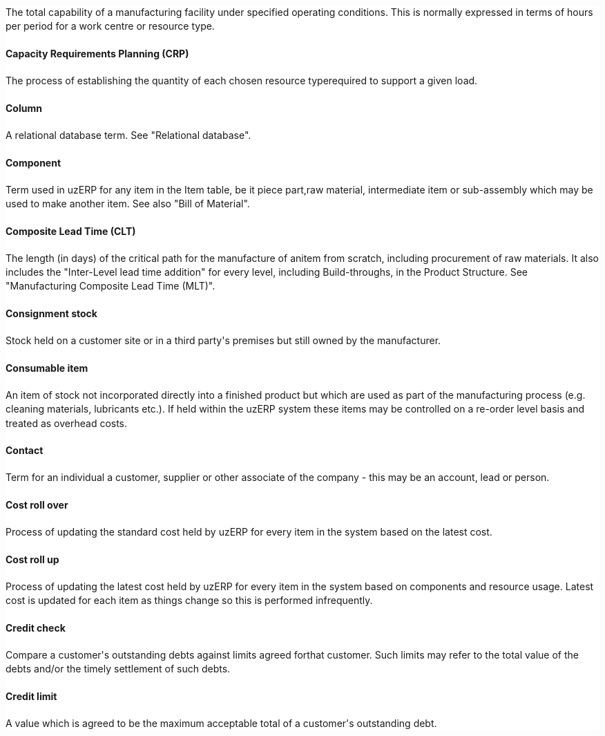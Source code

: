 The total capability of a manufacturing facility under specified operating conditions. This is normally expressed in terms of hours per period for a work centre or resource type.

#### Capacity Requirements Planning (CRP)

The process of establishing the quantity of each chosen resource typerequired to support a given load.

#### Column

A relational database term.  See "Relational database".

#### Component

Term used in uzERP for any item in the Item table, be it piece part,raw material, intermediate item or sub-assembly which may be used to make another item. See also "Bill of Material".

#### Composite Lead Time (CLT)

The length (in days) of the critical path for the manufacture of anitem from scratch, including procurement of raw materials. It also includes the "Inter-Level lead time addition" for every level, including Build-throughs, in the Product Structure. See "Manufacturing Composite Lead Time (MLT)".

#### Consignment stock

Stock held on a customer site or in a third party's premises but still owned by the manufacturer.

#### Consumable item

An item of stock not incorporated directly into a finished product but which are used as part of the manufacturing process (e.g. cleaning materials, lubricants etc.). If held within the uzERP system these items may be controlled on a re-order level basis and treated as overhead costs.

#### Contact

Term for an individual a customer, supplier or other associate of the company - this may be an account, lead or person.

#### Cost roll over

Process of updating the standard cost held by uzERP for every item in the system based on the latest cost.

#### Cost roll up

Process of updating the latest cost held by uzERP for every item in the system based on components and resource usage. Latest cost is updated for each item as things change so this is performed infrequently.

#### Credit check

Compare a customer's outstanding debts against limits agreed forthat customer. Such limits may refer to the total value of the debts and/or the timely settlement of such debts.

#### Credit limit

A value which is agreed to be the maximum acceptable total of a customer's outstanding debt.
